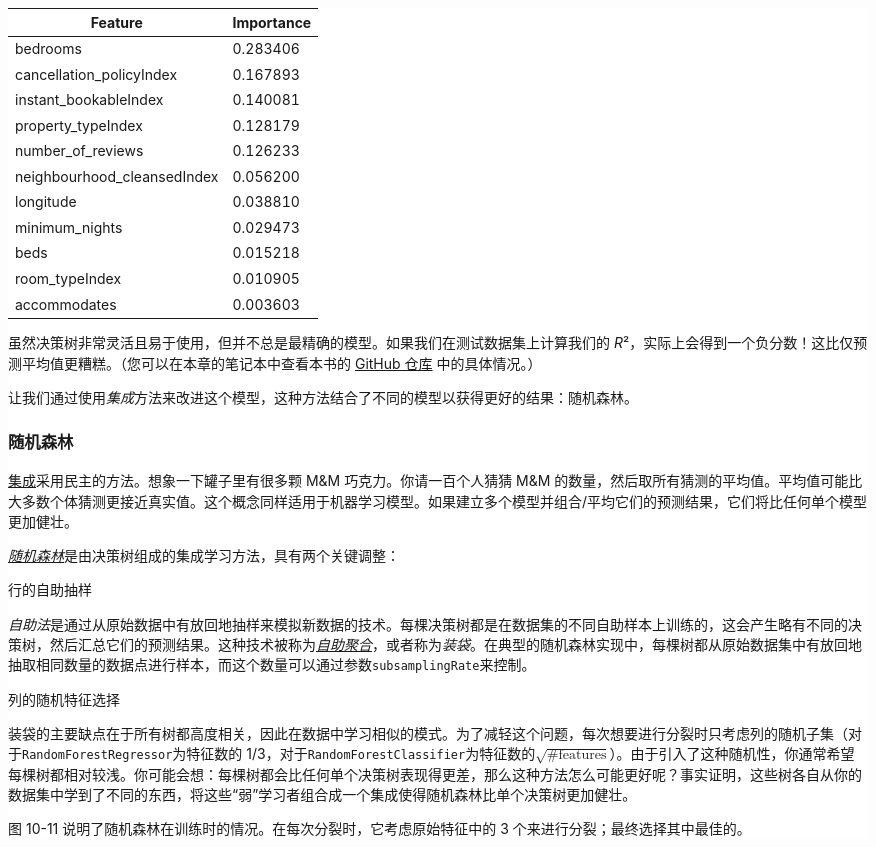 | Feature | Importance |
| --- | --- |
| bedrooms | 0.283406 |
| cancellation_policyIndex | 0.167893 |
| instant_bookableIndex | 0.140081 |
| property_typeIndex | 0.128179 |
| number_of_reviews | 0.126233 |
| neighbourhood_cleansedIndex | 0.056200 |
| longitude | 0.038810 |
| minimum_nights | 0.029473 |
| beds | 0.015218 |
| room_typeIndex | 0.010905 |
| accommodates | 0.003603 |

虽然决策树非常灵活且易于使用，但并不总是最精确的模型。如果我们在测试数据集上计算我们的 *R*²，实际上会得到一个负分数！这比仅预测平均值更糟糕。（您可以在本章的笔记本中查看本书的 [GitHub 仓库](https://github.com/databricks/LearningSparkV2) 中的具体情况。）

让我们通过使用*集成*方法来改进这个模型，这种方法结合了不同的模型以获得更好的结果：随机森林。

### 随机森林

[集成](https://oreil.ly/DoQPU)采用民主的方法。想象一下罐子里有很多颗 M&M 巧克力。你请一百个人猜猜 M&M 的数量，然后取所有猜测的平均值。平均值可能比大多数个体猜测更接近真实值。这个概念同样适用于机器学习模型。如果建立多个模型并组合/平均它们的预测结果，它们将比任何单个模型更加健壮。

[*随机森林*](https://oreil.ly/kpfTc)是由决策树组成的集成学习方法，具有两个关键调整：

行的自助抽样

*自助法*是通过从原始数据中有放回地抽样来模拟新数据的技术。每棵决策树都是在数据集的不同自助样本上训练的，这会产生略有不同的决策树，然后汇总它们的预测结果。这种技术被称为[*自助聚合*](https://oreil.ly/CfWIe)，或者称为*装袋*。在典型的随机森林实现中，每棵树都从原始数据集中有放回地抽取相同数量的数据点进行样本，而这个数量可以通过参数`subsamplingRate`来控制。

列的随机特征选择

装袋的主要缺点在于所有树都高度相关，因此在数据中学习相似的模式。为了减轻这个问题，每次想要进行分裂时只考虑列的随机子集（对于`RandomForestRegressor`为特征数的 1/3，对于`RandomForestClassifier`为特征数的<math display="inline"><msqrt><mo>#</mo><mtext>features</mtext></msqrt></math>）。由于引入了这种随机性，你通常希望每棵树都相对较浅。你可能会想：每棵树都会比任何单个决策树表现得更差，那么这种方法怎么可能更好呢？事实证明，这些树各自从你的数据集中学到了不同的东西，将这些“弱”学习者组合成一个集成使得随机森林比单个决策树更加健壮。

图 10-11 说明了随机森林在训练时的情况。在每次分裂时，它考虑原始特征中的 3 个来进行分裂；最终选择其中最佳的。
